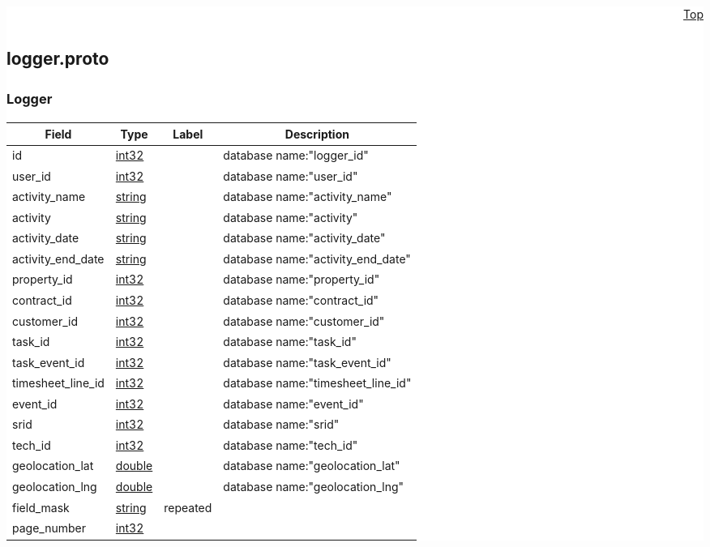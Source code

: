  



<a name="logger.proto"></a>
<p align="right"><a href="#top">Top</a></p>

## logger.proto



<a name=".Logger"></a>

### Logger



| Field | Type | Label | Description |
| ----- | ---- | ----- | ----------- |
| id | [int32](#int32) |  | database name:&#34;logger_id&#34; |
| user_id | [int32](#int32) |  | database name:&#34;user_id&#34;  |
| activity_name | [string](#string) |  | database name:&#34;activity_name&#34; |
| activity | [string](#string) |  | database name:&#34;activity&#34; |
| activity_date | [string](#string) |  | database name:&#34;activity_date&#34; |
| activity_end_date | [string](#string) |  | database name:&#34;activity_end_date&#34;  |
| property_id | [int32](#int32) |  | database name:&#34;property_id&#34;  |
| contract_id | [int32](#int32) |  | database name:&#34;contract_id&#34;  |
| customer_id | [int32](#int32) |  | database name:&#34;customer_id&#34;  |
| task_id | [int32](#int32) |  | database name:&#34;task_id&#34;  |
| task_event_id | [int32](#int32) |  | database name:&#34;task_event_id&#34;  |
| timesheet_line_id | [int32](#int32) |  | database name:&#34;timesheet_line_id&#34;  |
| event_id | [int32](#int32) |  | database name:&#34;event_id&#34;  |
| srid | [int32](#int32) |  | database name:&#34;srid&#34;  |
| tech_id | [int32](#int32) |  | database name:&#34;tech_id&#34;  |
| geolocation_lat | [double](#double) |  | database name:&#34;geolocation_lat&#34;  |
| geolocation_lng | [double](#double) |  | database name:&#34;geolocation_lng&#34;  |
| field_mask | [string](#string) | repeated |  |
| page_number | [int32](#int32) |  |  |





